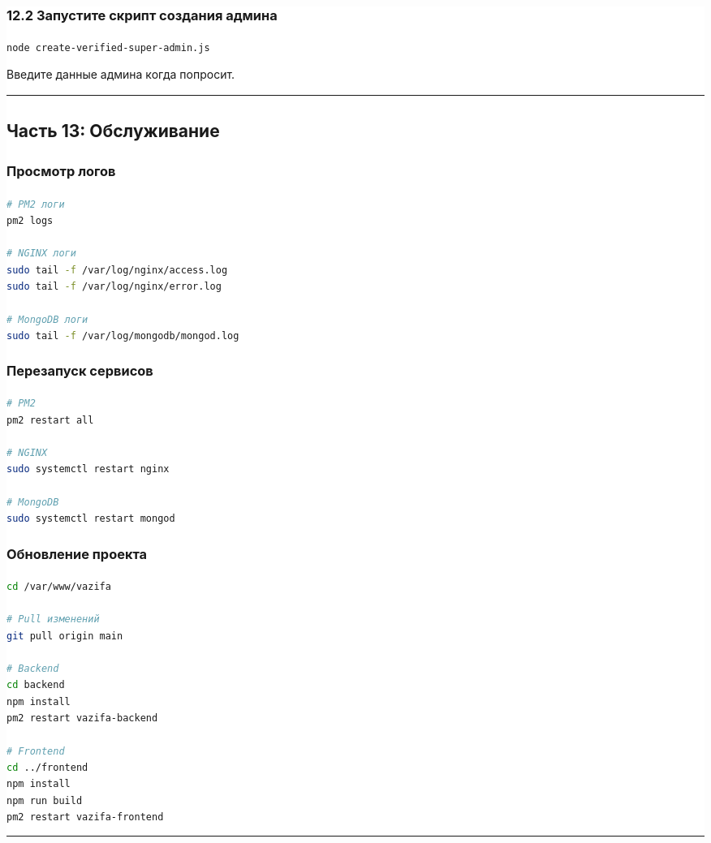 ### 12.2 Запустите скрипт создания админа
```bash
node create-verified-super-admin.js
```

Введите данные админа когда попросит.

---

## Часть 13: Обслуживание

### Просмотр логов
```bash
# PM2 логи
pm2 logs

# NGINX логи
sudo tail -f /var/log/nginx/access.log
sudo tail -f /var/log/nginx/error.log

# MongoDB логи
sudo tail -f /var/log/mongodb/mongod.log
```

### Перезапуск сервисов
```bash
# PM2
pm2 restart all

# NGINX
sudo systemctl restart nginx

# MongoDB
sudo systemctl restart mongod
```

### Обновление проекта
```bash
cd /var/www/vazifa

# Pull изменений
git pull origin main

# Backend
cd backend
npm install
pm2 restart vazifa-backend

# Frontend  
cd ../frontend
npm install
npm run build
pm2 restart vazifa-frontend
```

---